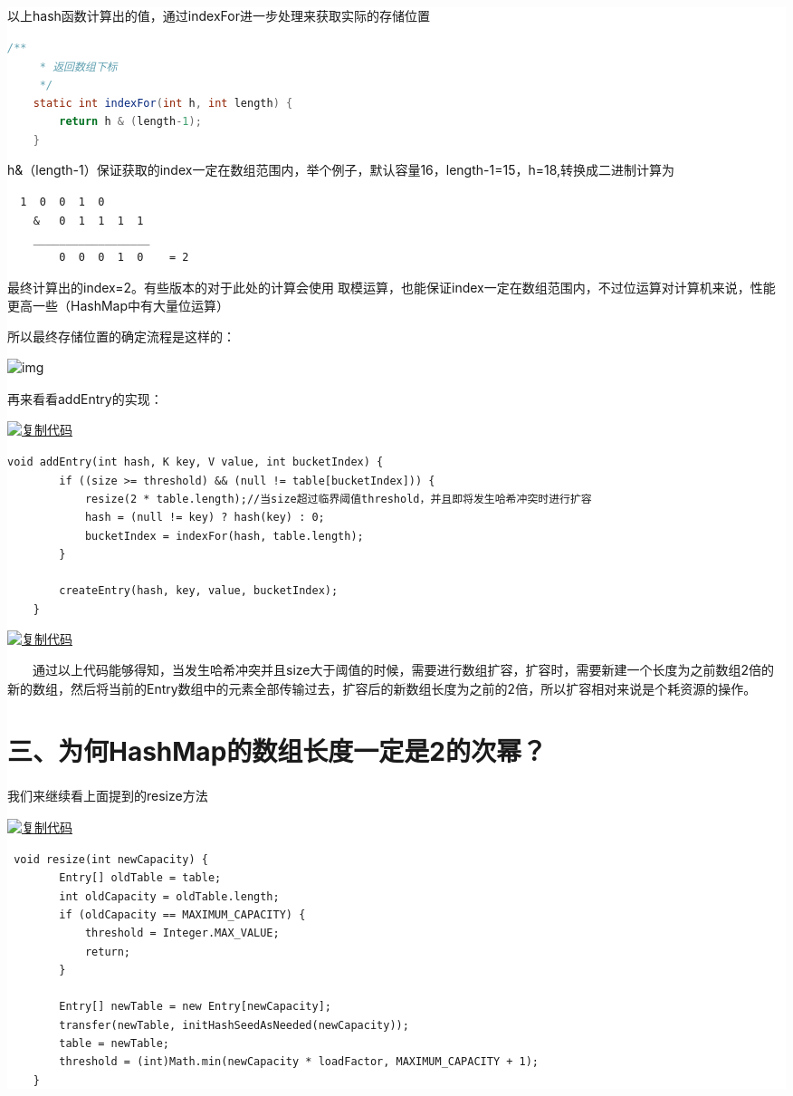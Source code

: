 以上hash函数计算出的值，通过indexFor进一步处理来获取实际的存储位置

```java
/**
     * 返回数组下标
     */
    static int indexFor(int h, int length) {
        return h & (length-1);
    }
```

h&（length-1）保证获取的index一定在数组范围内，举个例子，默认容量16，length-1=15，h=18,转换成二进制计算为

```
  1  0  0  1  0
    &   0  1  1  1  1
    __________________
        0  0  0  1  0    = 2
```

最终计算出的index=2。有些版本的对于此处的计算会使用 取模运算，也能保证index一定在数组范围内，不过位运算对计算机来说，性能更高一些（HashMap中有大量位运算）

所以最终存储位置的确定流程是这样的：

![img](https://images2015.cnblogs.com/blog/1024555/201611/1024555-20161115133556388-1098209938.png)

再来看看addEntry的实现：

[![复制代码](https://common.cnblogs.com/images/copycode.gif)](javascript:void(0);)

```
void addEntry(int hash, K key, V value, int bucketIndex) {
        if ((size >= threshold) && (null != table[bucketIndex])) {
            resize(2 * table.length);//当size超过临界阈值threshold，并且即将发生哈希冲突时进行扩容
            hash = (null != key) ? hash(key) : 0;
            bucketIndex = indexFor(hash, table.length);
        }

        createEntry(hash, key, value, bucketIndex);
    }
```

[![复制代码](https://common.cnblogs.com/images/copycode.gif)](javascript:void(0);)

　　通过以上代码能够得知，当发生哈希冲突并且size大于阈值的时候，需要进行数组扩容，扩容时，需要新建一个长度为之前数组2倍的新的数组，然后将当前的Entry数组中的元素全部传输过去，扩容后的新数组长度为之前的2倍，所以扩容相对来说是个耗资源的操作。

# 三、为何HashMap的数组长度一定是2的次幂？

我们来继续看上面提到的resize方法

[![复制代码](https://common.cnblogs.com/images/copycode.gif)](javascript:void(0);)

```
 void resize(int newCapacity) {
        Entry[] oldTable = table;
        int oldCapacity = oldTable.length;
        if (oldCapacity == MAXIMUM_CAPACITY) {
            threshold = Integer.MAX_VALUE;
            return;
        }

        Entry[] newTable = new Entry[newCapacity];
        transfer(newTable, initHashSeedAsNeeded(newCapacity));
        table = newTable;
        threshold = (int)Math.min(newCapacity * loadFactor, MAXIMUM_CAPACITY + 1);
    }
```
